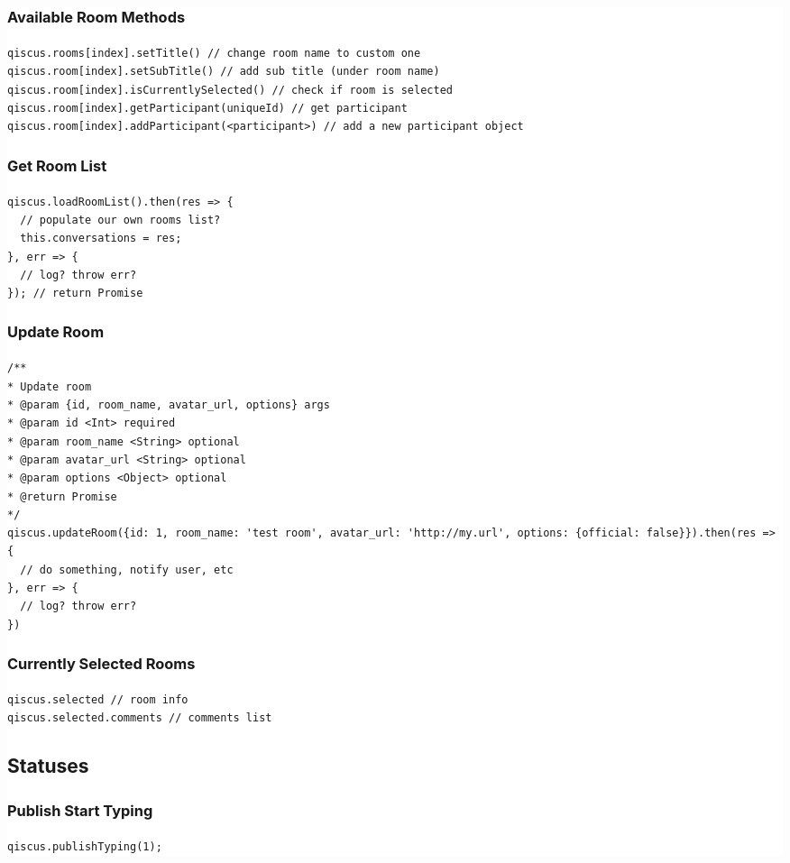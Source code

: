 ### Available Room Methods

```
qiscus.rooms[index].setTitle() // change room name to custom one
qiscus.room[index].setSubTitle() // add sub title (under room name)
qiscus.room[index].isCurrentlySelected() // check if room is selected
qiscus.room[index].getParticipant(uniqueId) // get participant
qiscus.room[index].addParticipant(<participant>) // add a new participant object
```

### Get Room List

```
qiscus.loadRoomList().then(res => {
  // populate our own rooms list?
  this.conversations = res;
}, err => {
  // log? throw err?
}); // return Promise
```

### Update Room

```
/**
* Update room
* @param {id, room_name, avatar_url, options} args
* @param id <Int> required
* @param room_name <String> optional
* @param avatar_url <String> optional
* @param options <Object> optional
* @return Promise
*/
qiscus.updateRoom({id: 1, room_name: 'test room', avatar_url: 'http://my.url', options: {official: false}}).then(res => {
  // do something, notify user, etc
}, err => {
  // log? throw err?
})
```

### Currently Selected Rooms

```
qiscus.selected // room info
qiscus.selected.comments // comments list
```

## Statuses

### Publish Start Typing

```
qiscus.publishTyping(1);
```
